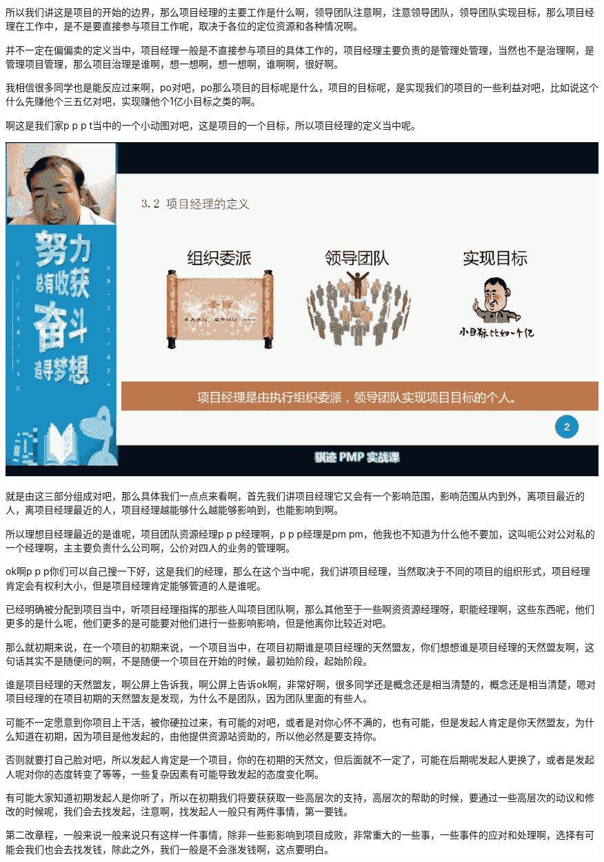 所以我们讲这是项目的开始的边界，那么项目经理的主要工作是什么啊，领导团队注意啊，注意领导团队，领导团队实现目标，那么项目经理在工作中，是不是要直接参与项目工作呢，取决于各位的定位资源和各种情况啊。

并不一定在偏偏卖的定义当中，项目经理一般是不直接参与项目的具体工作的，项目经理主要负责的是管理处管理，当然也不是治理啊，是管理项目管理，那么项目治理是谁啊，想一想啊，想一想啊，谁啊啊，很好啊。

我相信很多同学也是能反应过来啊，po对吧，po那么项目的目标呢是什么，项目的目标呢，是实现我们的项目的一些利益对吧，比如说这个什么先赚他个三五亿对吧，实现赚他个1亿小目标之类的啊。

啊这是我们家p p p t当中的一个小动图对吧，这是项目的一个目标，所以项目经理的定义当中呢。

![](img/37b8726faf7e7a67f814cf0cb431adbc_5.png)

就是由这三部分组成对吧，那么具体我们一点点来看啊，首先我们讲项目经理它又会有一个影响范围，影响范围从内到外，离项目最近的人，离项目经理最近的人，项目经理越能够什么越能够影响到，也能影响到啊。

所以理想目经理最近的是谁呢，项目团队资源经理p p p经理啊，p p p经理是pm pm，他我也不知道为什么他不要加，这叫呃公对公对私的一个经理啊，主主要负责什么公司啊，公价对四人的业务的管理啊。

ok啊p p p你们可以自己搜一下好，这是我们的经理，那么在这个当中呢，我们讲项目经理，当然取决于不同的项目的组织形式，项目经理肯定会有权利大小，但是项目经理肯定能够管道的人是谁呢。

已经明确被分配到项目当中，听项目经理指挥的那些人叫项目团队啊，那么其他至于一些啊资资源经理呀，职能经理啊，这些东西呢，他们更多的是什么呢，他们更多的是可能要对他们进行一些影响影响，但是他离你比较近对吧。

那么就初期来说，在一个项目的初期来说，一个项目当中，在项目初期谁是项目经理的天然盟友，你们想想谁是项目经理的天然盟友啊，这句话其实不是随便问的啊，不是随便一个项目在开始的时候，最初始阶段，起始阶段。

谁是项目经理的天然盟友，啊公屏上告诉我，啊公屏上告诉ok啊，非常好啊，很多同学还是概念还是相当清楚的，概念还是相当清楚，嗯对项目经理的在项目初期的天然盟友是发现，为什么不是团队，因为团队里面的有些人。

可能不一定愿意到你项目上干活，被你硬拉过来，有可能的对吧，或者是对你心怀不满的，也有可能，但是发起人肯定是你天然盟友，为什么知道在初期，因为项目是他发起的，由他提供资源站资助的，所以他必然是要支持你。

否则就要打自己脸对吧，所以发起人肯定是一个项目，你的在初期的天然文，但后面就不一定了，可能在后期呢发起人更换了，或者是发起人呢对你的态度转变了等等，一些复杂因素有可能导致发起的态度变化啊。

有可能大家知道初期发起人是你听了，所以在初期我们将要获获取一些高层次的支持，高层次的帮助的时候，要通过一些高层次的动议和修改的时候呢，我们会去找发起，注意啊，找发起人一般只有两件事情，第一要钱。

第二改章程，一般来说一般来说只有这样一件事情，除非一些影影响到项目成败，非常重大的一些事，一些事件的应对和处理啊，选择有可能会我们也会去找发钱，除此之外，我们一般是不会涨发钱啊，这点要明白。
